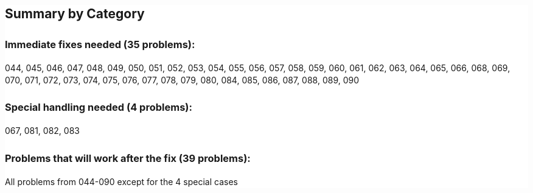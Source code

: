 ```python
```

## Summary by Category

### Immediate fixes needed (35 problems):
044, 045, 046, 047, 048, 049, 050, 051, 052, 053, 054, 055, 056, 057, 058, 059, 060, 061, 062, 063, 064, 065, 066, 068, 069, 070, 071, 072, 073, 074, 075, 076, 077, 078, 079, 080, 084, 085, 086, 087, 088, 089, 090

### Special handling needed (4 problems):
067, 081, 082, 083

### Problems that will work after the fix (39 problems):
All problems from 044-090 except for the 4 special cases
